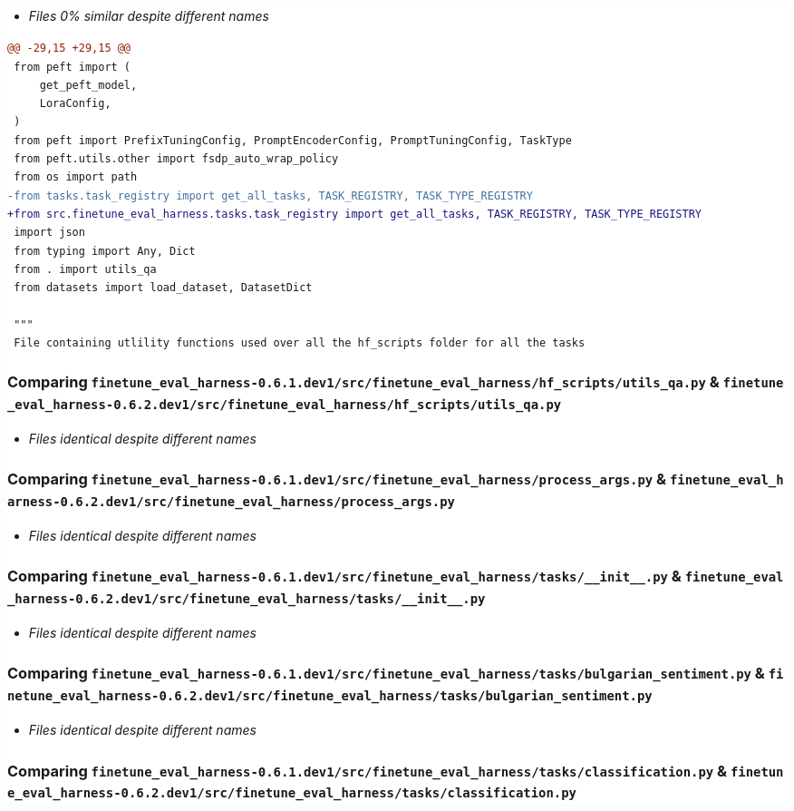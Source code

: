  * *Files 0% similar despite different names*

```diff
@@ -29,15 +29,15 @@
 from peft import (
     get_peft_model,
     LoraConfig,
 )
 from peft import PrefixTuningConfig, PromptEncoderConfig, PromptTuningConfig, TaskType
 from peft.utils.other import fsdp_auto_wrap_policy
 from os import path
-from tasks.task_registry import get_all_tasks, TASK_REGISTRY, TASK_TYPE_REGISTRY 
+from src.finetune_eval_harness.tasks.task_registry import get_all_tasks, TASK_REGISTRY, TASK_TYPE_REGISTRY 
 import json
 from typing import Any, Dict
 from . import utils_qa
 from datasets import load_dataset, DatasetDict
 
 """
 File containing utlility functions used over all the hf_scripts folder for all the tasks
```

### Comparing `finetune_eval_harness-0.6.1.dev1/src/finetune_eval_harness/hf_scripts/utils_qa.py` & `finetune_eval_harness-0.6.2.dev1/src/finetune_eval_harness/hf_scripts/utils_qa.py`

 * *Files identical despite different names*

### Comparing `finetune_eval_harness-0.6.1.dev1/src/finetune_eval_harness/process_args.py` & `finetune_eval_harness-0.6.2.dev1/src/finetune_eval_harness/process_args.py`

 * *Files identical despite different names*

### Comparing `finetune_eval_harness-0.6.1.dev1/src/finetune_eval_harness/tasks/__init__.py` & `finetune_eval_harness-0.6.2.dev1/src/finetune_eval_harness/tasks/__init__.py`

 * *Files identical despite different names*

### Comparing `finetune_eval_harness-0.6.1.dev1/src/finetune_eval_harness/tasks/bulgarian_sentiment.py` & `finetune_eval_harness-0.6.2.dev1/src/finetune_eval_harness/tasks/bulgarian_sentiment.py`

 * *Files identical despite different names*

### Comparing `finetune_eval_harness-0.6.1.dev1/src/finetune_eval_harness/tasks/classification.py` & `finetune_eval_harness-0.6.2.dev1/src/finetune_eval_harness/tasks/classification.py`
